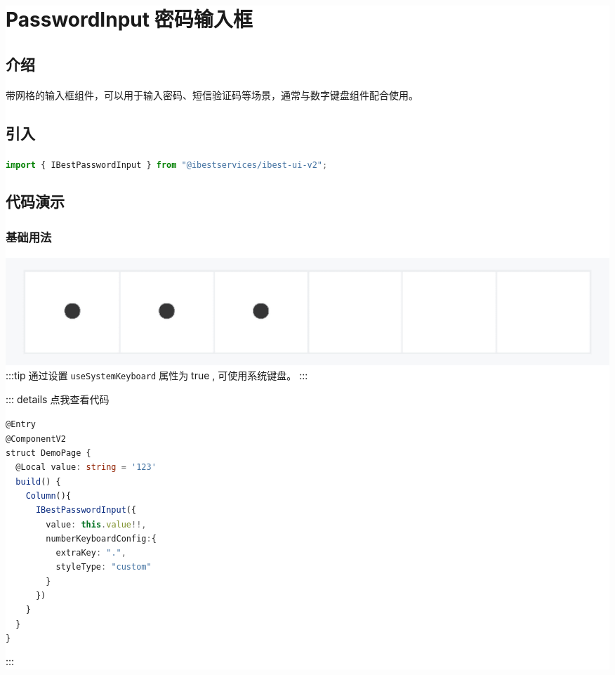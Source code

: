 # PasswordInput 密码输入框

## 介绍

带网格的输入框组件，可以用于输入密码、短信验证码等场景，通常与数字键盘组件配合使用。
 
## 引入

```ts
import { IBestPasswordInput } from "@ibestservices/ibest-ui-v2";
```

## 代码演示

### 基础用法

![基础用法](./images/base.png)
:::tip
通过设置 `useSystemKeyboard` 属性为 true , 可使用系统键盘。
:::

::: details 点我查看代码
```ts
@Entry
@ComponentV2
struct DemoPage {
  @Local value: string = '123'
  build() {
    Column(){
      IBestPasswordInput({
        value: this.value!!,
        numberKeyboardConfig:{
          extraKey: ".",
          styleType: "custom"
        }
      })
    }
  }
}
```
:::
